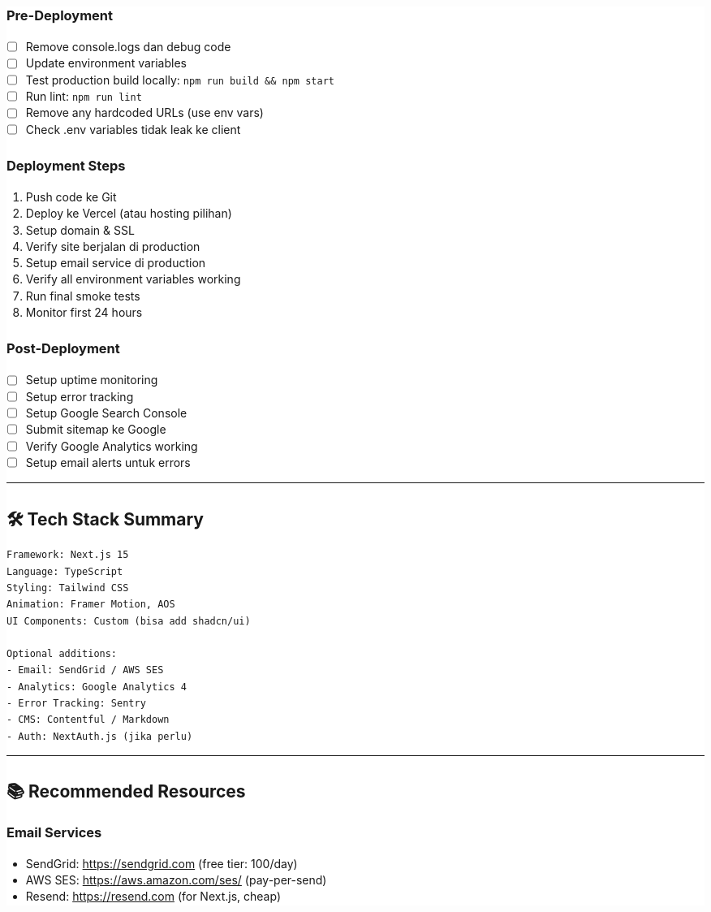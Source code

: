 ### Pre-Deployment
- [ ] Remove console.logs dan debug code
- [ ] Update environment variables
- [ ] Test production build locally: `npm run build && npm start`
- [ ] Run lint: `npm run lint`
- [ ] Remove any hardcoded URLs (use env vars)
- [ ] Check .env variables tidak leak ke client

### Deployment Steps
1. Push code ke Git
2. Deploy ke Vercel (atau hosting pilihan)
3. Setup domain & SSL
4. Verify site berjalan di production
5. Setup email service di production
6. Verify all environment variables working
7. Run final smoke tests
8. Monitor first 24 hours

### Post-Deployment
- [ ] Setup uptime monitoring
- [ ] Setup error tracking
- [ ] Setup Google Search Console
- [ ] Submit sitemap ke Google
- [ ] Verify Google Analytics working
- [ ] Setup email alerts untuk errors

---

## 🛠️ Tech Stack Summary

```
Framework: Next.js 15
Language: TypeScript
Styling: Tailwind CSS
Animation: Framer Motion, AOS
UI Components: Custom (bisa add shadcn/ui)

Optional additions:
- Email: SendGrid / AWS SES
- Analytics: Google Analytics 4
- Error Tracking: Sentry
- CMS: Contentful / Markdown
- Auth: NextAuth.js (jika perlu)
```

---

## 📚 Recommended Resources

### Email Services
- SendGrid: https://sendgrid.com (free tier: 100/day)
- AWS SES: https://aws.amazon.com/ses/ (pay-per-send)
- Resend: https://resend.com (for Next.js, cheap)
